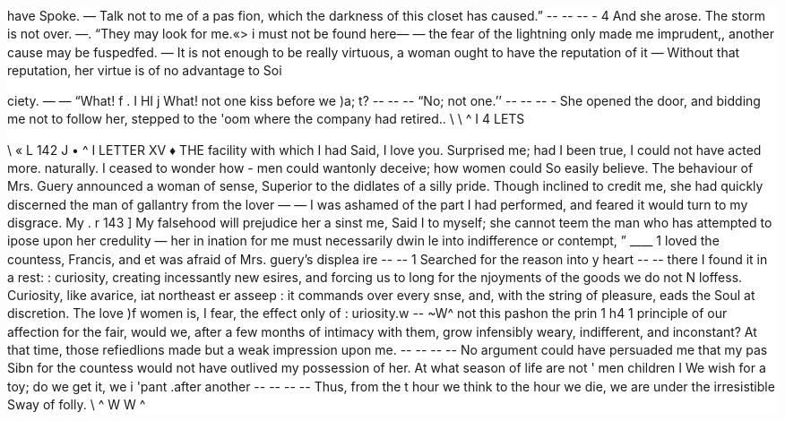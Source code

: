 have Spoke. — Talk not to me of a pas fion, which the darkness of this closet has caused.” -- -- -- - 
4 
And she arose. 
The storm is not over. —. 
“They may look for me.«> i must not be found here— — the fear of the lightning only made me imprudent,, another cause may be fuspedfed. — It is not enough to be really virtuous, a woman ought to have the reputation of it — Without that reputation, 
her virtue is of no advantage to Soi 

ciety. — — 
“What! 
f 
. I HI j 
What! not one kiss before we )a; t? -- -- -- 
“No; not one.’’ -- -- -- - 
She opened the door, and bidding me not to follow her, stepped to the 'oom where the company had retired.. 
\ 
\ ^ 
I 
4 
LETS 

\ 
« 
L 142 J 
• ^ 
I 
LETTER XV 
♦ 
THE facility with which I had Said, 
I love you. Surprised me; had I been true, I could not have acted more. naturally. I ceased to wonder how - men could wantonly deceive; how women could So easily believe. The behaviour of Mrs. Guery announced a woman of sense, Superior to the didlates of a silly pride. Though inclined to credit me, she had quickly discerned the man of gallantry from the lover — — 
I was ashamed of the part I had performed, and feared it would turn to my disgrace. 
My 
. r 143 ] 
My falsehood will prejudice her a sinst me, Said I to myself; she cannot teem the man who has attempted to ipose upon her credulity — her in ination for me must necessarily dwin le into indifference or contempt, ” ____ 
1 loved the countess, Francis, and et was afraid of Mrs. guery’s displea 
ire -- -- 1 Searched for the reason into 
y heart -- -- there I found it in a rest: 
: curiosity, creating incessantly new esires, and forcing us to long for the njoyments of the goods we do not 
N 
loffess. Curiosity, like avarice, iat northeast er asseep : it commands over every snse, and, with the string of pleasure, eads the Soul at discretion. The love )f women is, I fear, the effect only of : uriosity.w -- ~W^ not this pashon the 
prin 
1 h4 1 
principle of our affection for the fair, would we, after a few months of intimacy with them, grow infensibly weary, indifferent, and inconstant? At that time, those refiedlions made but a weak 
impression upon me. -- -- -- -- No argument 
could have persuaded me that my pas Sibn for the countess would not have outlived my possession of her. At what season of life are not ' men children I We wish for a toy; do we get it, we 
i 
'pant .after another -- -- -- -- Thus, from the 
t 
hour we think to the hour we die, we are under the irresistible Sway of folly. 
\ 
^ W W ^ 